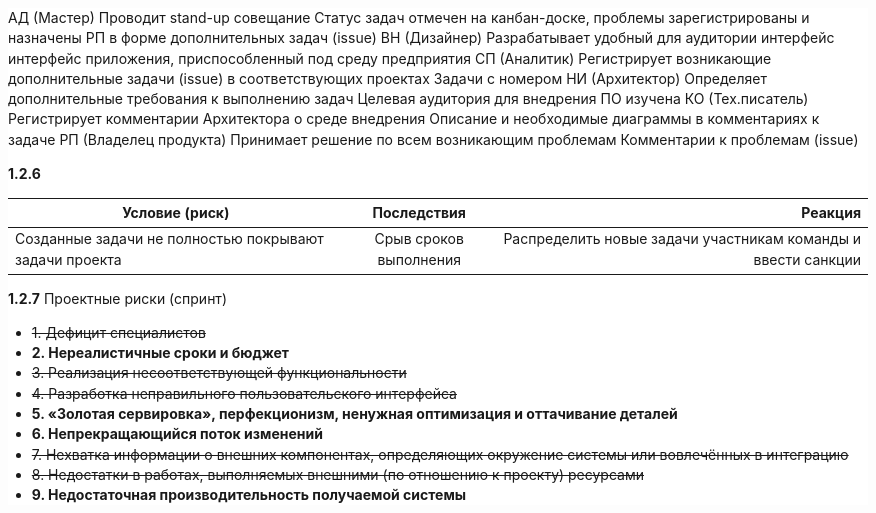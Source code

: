 <td>АД (Мастер)</td>
<td align="center">Проводит stand-up совещание</td>
<td>Статус задач отмечен на канбан-доске, проблемы зарегистрированы и назначены РП в форме дополнительных задач (issue)</td>
</tr>
<tr>
<td>ВН (Дизайнер)</td>
<td align="center">Разрабатывает удобный для аудитории интерфейс</td>
<td>интерфейс приложения, приспособленный под среду предприятия</td>
</tr>
<tr>
<td>СП (Аналитик)</td>
<td align="center">Регистрирует возникающие дополнительные задачи (issue) в соответствующих проектах</td>
<td>Задачи с номером</td>
</tr>
<tr>
<td>НИ (Архитектор)</td>
<td align="center">Определяет дополнительные требования к выполнению задач</td>
<td>Целевая аудитория для внедрения ПО изучена</td>
</tr>
<tr>
<td>КО (Тех.писатель)</td>
<td align="center">Регистрирует комментарии Архитектора о среде внедрения</td>
<td>Описание и необходимые диаграммы в комментариях к задаче</td>
</tr>
<tr>
<td>РП (Владелец продукта)</td>
<td align="center">Принимает решение по всем возникающим проблемам</td>
<td>Комментарии к проблемам (issue)</td>
</tr>
</tbody>
</table>
<p><strong>1.2.6</strong></p>
<table role="table">
<thead>
<tr>
<th>Условие (риск)</th>
<th align="center">Последствия</th>
<th align="right">Реакция</th>
</tr>
</thead>
<tbody>
<tr>
<td>Созданные задачи не полностью покрывают задачи проекта</td>
<td align="center">Срыв сроков выполнения</td>
<td align="right">Распределить новые задачи участникам команды и ввести санкции</td>
</tr>
</tbody>
</table>
<p><strong>1.2.7</strong> Проектные риски (спринт)</p>
<ul>
<li><del>1. Дефицит специалистов</del></li>
<li><strong>2. Нереалистичные сроки и бюджет</strong></li>
<li><del>3. Реализация несоответствующей функциональности</del></li>
<li><del>4. Разработка неправильного пользовательского интерфейса</del></li>
<li><strong>5. «Золотая сервировка», перфекционизм, ненужная оптимизация и оттачивание деталей</strong></li>
<li><strong>6. Непрекращающийся поток изменений</strong></li>
<li><del>7. Нехватка информации о внешних компонентах, определяющих окружение системы или вовлечённых в интеграцию</del></li>
<li><del>8. Недостатки в работах, выполняемых внешними (по отношению к проекту) ресурсами</del></li>
<li><strong>9. Недостаточная производительность получаемой системы</strong></li>